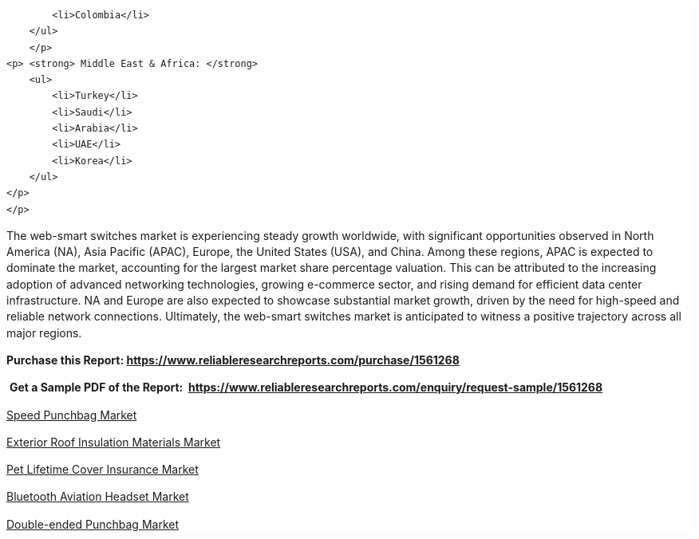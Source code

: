             <li>Colombia</li>
        </ul>
        </p> 
    <p> <strong> Middle East & Africa: </strong>
        <ul>
            <li>Turkey</li>
            <li>Saudi</li>
            <li>Arabia</li>
            <li>UAE</li>
            <li>Korea</li>
        </ul>
    </p>
    </p>
<p><p>The web-smart switches market is experiencing steady growth worldwide, with significant opportunities observed in North America (NA), Asia Pacific (APAC), Europe, the United States (USA), and China. Among these regions, APAC is expected to dominate the market, accounting for the largest market share percentage valuation. This can be attributed to the increasing adoption of advanced networking technologies, growing e-commerce sector, and rising demand for efficient data center infrastructure. NA and Europe are also expected to showcase substantial market growth, driven by the need for high-speed and reliable network connections. Ultimately, the web-smart switches market is anticipated to witness a positive trajectory across all major regions.</p></p>
<p><strong>Purchase this Report: <a href="https://www.reliableresearchreports.com/purchase/1561268">https://www.reliableresearchreports.com/purchase/1561268</a></strong></p>
<p>&nbsp;<strong>Get a Sample PDF of the Report:&nbsp;&nbsp;<a href="https://www.reliableresearchreports.com/enquiry/request-sample/1561268">https://www.reliableresearchreports.com/enquiry/request-sample/1561268</a></strong></p>
<p><strong></strong></p>
<p><p><a href="https://www.linkedin.com/pulse/speed-punchbag-market-size-share-global-analysis-report-2023-bmmwe/">Speed Punchbag Market</a></p><p><a href="https://www.linkedin.com/pulse/exterior-roof-insulation-materials-market-challenges-libie/">Exterior  Roof Insulation Materials Market</a></p><p><a href="https://medium.com/@ivaschinner/pet-lifetime-cover-insurance-market-size-cagr-trends-2024-2030-5d219ba37792">Pet Lifetime Cover Insurance Market</a></p><p><a href="https://medium.com/@tammyfreeman2022/bluetooth-aviation-headset-market-size-growth-forecast-2023-2030-76ec708ed11b">Bluetooth Aviation Headset Market</a></p><p><a href="https://www.linkedin.com/pulse/double-ended-punchbag-market-share-amp-new-trends-analysis-report-xrcte/">Double-ended Punchbag Market</a></p></p>